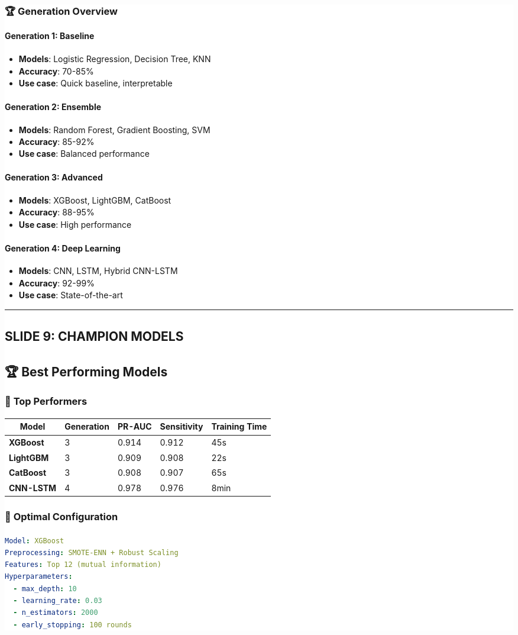 ### 🏆 **Generation Overview**

#### **Generation 1: Baseline**
- **Models**: Logistic Regression, Decision Tree, KNN
- **Accuracy**: 70-85%
- **Use case**: Quick baseline, interpretable

#### **Generation 2: Ensemble**
- **Models**: Random Forest, Gradient Boosting, SVM
- **Accuracy**: 85-92%
- **Use case**: Balanced performance

#### **Generation 3: Advanced**
- **Models**: XGBoost, LightGBM, CatBoost
- **Accuracy**: 88-95%
- **Use case**: High performance

#### **Generation 4: Deep Learning**
- **Models**: CNN, LSTM, Hybrid CNN-LSTM
- **Accuracy**: 92-99%
- **Use case**: State-of-the-art

---

## SLIDE 9: CHAMPION MODELS

## 🏆 Best Performing Models

### 🥇 **Top Performers**
| Model | Generation | PR-AUC | Sensitivity | Training Time |
|-------|------------|--------|-------------|---------------|
| **XGBoost** | 3 | 0.914 | 0.912 | 45s |
| **LightGBM** | 3 | 0.909 | 0.908 | 22s |
| **CatBoost** | 3 | 0.908 | 0.907 | 65s |
| **CNN-LSTM** | 4 | 0.978 | 0.976 | 8min |

### 🎯 **Optimal Configuration**
```yaml
Model: XGBoost
Preprocessing: SMOTE-ENN + Robust Scaling
Features: Top 12 (mutual information)
Hyperparameters:
  - max_depth: 10
  - learning_rate: 0.03
  - n_estimators: 2000
  - early_stopping: 100 rounds
```
